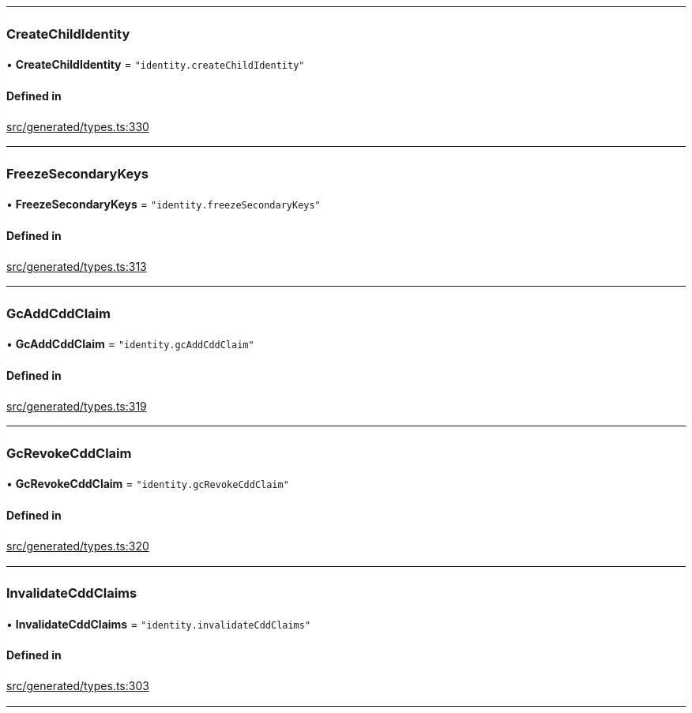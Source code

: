 ___

### CreateChildIdentity

• **CreateChildIdentity** = ``"identity.createChildIdentity"``

#### Defined in

[src/generated/types.ts:330](https://github.com/PolymeshAssociation/polymesh-private-sdk/blob/2c6aa0b4/src/generated/types.ts#L330)

___

### FreezeSecondaryKeys

• **FreezeSecondaryKeys** = ``"identity.freezeSecondaryKeys"``

#### Defined in

[src/generated/types.ts:313](https://github.com/PolymeshAssociation/polymesh-private-sdk/blob/2c6aa0b4/src/generated/types.ts#L313)

___

### GcAddCddClaim

• **GcAddCddClaim** = ``"identity.gcAddCddClaim"``

#### Defined in

[src/generated/types.ts:319](https://github.com/PolymeshAssociation/polymesh-private-sdk/blob/2c6aa0b4/src/generated/types.ts#L319)

___

### GcRevokeCddClaim

• **GcRevokeCddClaim** = ``"identity.gcRevokeCddClaim"``

#### Defined in

[src/generated/types.ts:320](https://github.com/PolymeshAssociation/polymesh-private-sdk/blob/2c6aa0b4/src/generated/types.ts#L320)

___

### InvalidateCddClaims

• **InvalidateCddClaims** = ``"identity.invalidateCddClaims"``

#### Defined in

[src/generated/types.ts:303](https://github.com/PolymeshAssociation/polymesh-private-sdk/blob/2c6aa0b4/src/generated/types.ts#L303)

___
